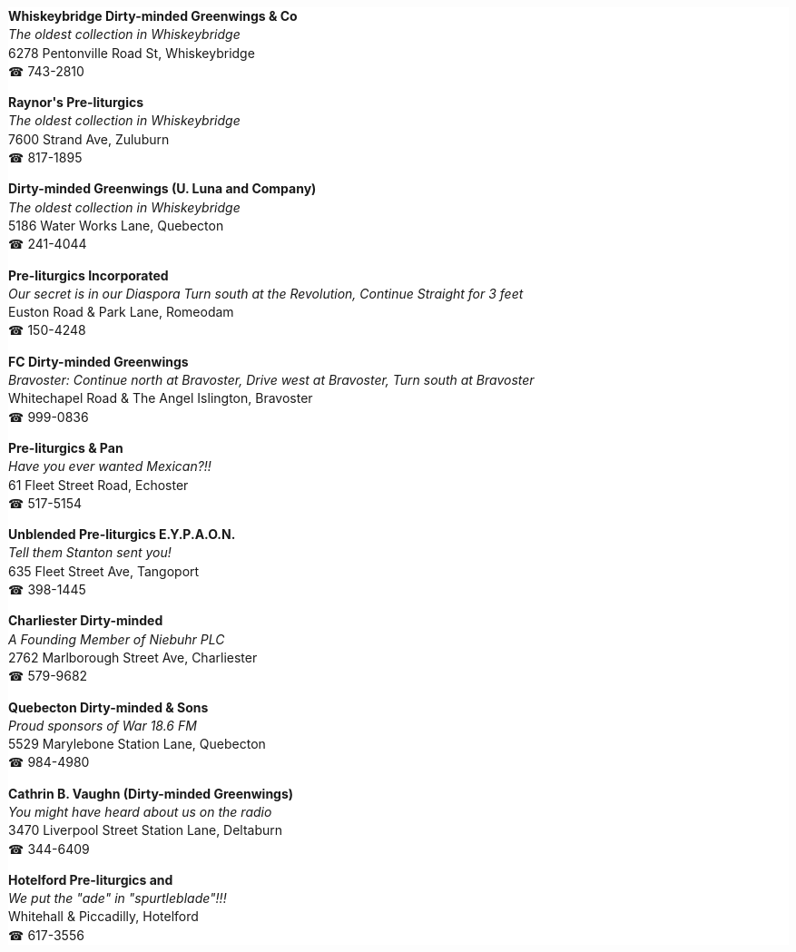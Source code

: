 **Whiskeybridge Dirty-minded Greenwings & Co**  
_The oldest collection in Whiskeybridge_  
6278 Pentonville Road St, Whiskeybridge  
☎ 743-2810

**Raynor's Pre-liturgics**  
_The oldest collection in Whiskeybridge_  
7600 Strand Ave, Zuluburn  
☎ 817-1895

**Dirty-minded Greenwings (U. Luna and Company)**  
_The oldest collection in Whiskeybridge_  
5186 Water Works Lane, Quebecton  
☎ 241-4044

**Pre-liturgics Incorporated**  
_Our secret is in our Diaspora 
Turn south at the Revolution, Continue Straight for 3 feet_  
Euston Road & Park Lane, Romeodam  
☎ 150-4248

**FC Dirty-minded Greenwings**  
_Bravoster: Continue north at Bravoster, Drive west at Bravoster, Turn south at Bravoster_  
Whitechapel Road & The Angel Islington, Bravoster  
☎ 999-0836

**Pre-liturgics & Pan**  
_Have you ever wanted Mexican?!!_  
61 Fleet Street Road, Echoster  
☎ 517-5154

**Unblended Pre-liturgics E.Y.P.A.O.N.**  
_Tell them Stanton sent you!_  
635 Fleet Street Ave, Tangoport  
☎ 398-1445

**Charliester Dirty-minded**  
_A Founding Member of Niebuhr PLC_  
2762 Marlborough Street Ave, Charliester  
☎ 579-9682

**Quebecton Dirty-minded & Sons**  
_Proud sponsors of War 18.6 FM_  
5529 Marylebone Station Lane, Quebecton  
☎ 984-4980

**Cathrin B. Vaughn (Dirty-minded Greenwings)**  
_You might have heard about us on the radio_  
3470 Liverpool Street Station Lane, Deltaburn  
☎ 344-6409

**Hotelford Pre-liturgics and**  
_We put the "ade" in "spurtleblade"!!!_  
Whitehall & Piccadilly, Hotelford  
☎ 617-3556
